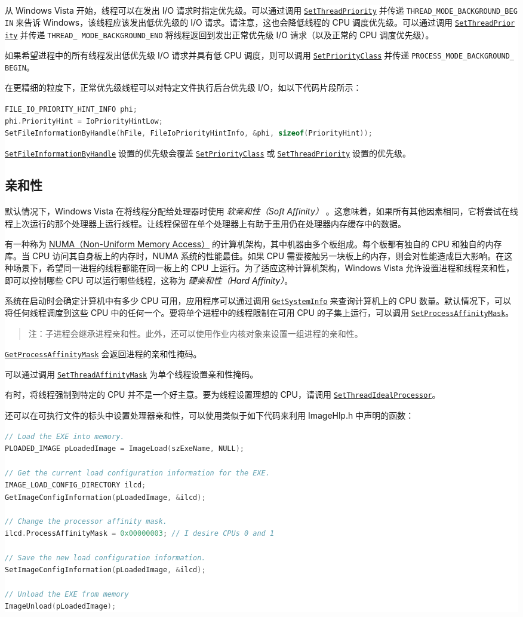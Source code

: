 从 Windows Vista 开始，线程可以在发出 I/O 请求时指定优先级。可以通过调用 [`SetThreadPriority`](https://docs.microsoft.com/en-us/windows/win32/api/processthreadsapi/nf-processthreadsapi-setthreadpriority) 并传递 `THREAD_MODE_BACKGROUND_BEGIN` 来告诉 Windows，该线程应该发出低优先级的 I/O 请求。请注意，这也会降低线程的 CPU 调度优先级。可以通过调用 [`SetThreadPriority`](https://docs.microsoft.com/en-us/windows/win32/api/processthreadsapi/nf-processthreadsapi-setthreadpriority) 并传递 `THREAD_ MODE_BACKGROUND_END` 将线程返回到发出正常优先级 I/O 请求（以及正常的 CPU 调度优先级）。

如果希望进程中的所有线程发出低优先级 I/O 请求并具有低 CPU 调度，则可以调用 [`SetPriorityClass`](https://docs.microsoft.com/en-us/windows/win32/api/processthreadsapi/nf-processthreadsapi-setpriorityclass) 并传递 `PROCESS_MODE_BACKGROUND_BEGIN`。

在更精细的粒度下，正常优先级线程可以对特定文件执行后台优先级 I/O，如以下代码片段所示：

```cpp
FILE_IO_PRIORITY_HINT_INFO phi;
phi.PriorityHint = IoPriorityHintLow;
SetFileInformationByHandle(hFile, FileIoPriorityHintInfo, &phi, sizeof(PriorityHint));
```

[`SetFileInformationByHandle`](https://docs.microsoft.com/en-us/windows/win32/api/fileapi/nf-fileapi-setfileinformationbyhandle) 设置的优先级会覆盖 [`SetPriorityClass`](https://docs.microsoft.com/en-us/windows/win32/api/processthreadsapi/nf-processthreadsapi-setpriorityclass) 或 [`SetThreadPriority`](https://docs.microsoft.com/en-us/windows/win32/api/processthreadsapi/nf-processthreadsapi-setthreadpriority) 设置的优先级。

## 亲和性

默认情况下，Windows Vista 在将线程分配给处理器时使用 *软亲和性（Soft Affinity）* 。这意味着，如果所有其他因素相同，它将尝试在线程上次运行的那个处理器上运行线程。让线程保留在单个处理器上有助于重用仍在处理器内存缓存中的数据。

有一种称为 [NUMA（Non-Uniform Memory Access）](https://en.wikipedia.org/wiki/Non-uniform_memory_access) 的计算机架构，其中机器由多个板组成。每个板都有独自的 CPU 和独自的内存库。当 CPU 访问其自身板上的内存时，NUMA 系统的性能最佳。如果 CPU 需要接触另一块板上的内存，则会对性能造成巨大影响。在这种场景下，希望同一进程的线程都能在同一板上的 CPU 上运行。为了适应这种计算机架构，Windows Vista 允许设置进程和线程亲和性，即可以控制哪些 CPU 可以运行哪些线程，这称为 *硬亲和性（Hard Affinity）*。

系统在启动时会确定计算机中有多少 CPU 可用，应用程序可以通过调用 [`GetSystemInfo`](https://docs.microsoft.com/en-us/windows/win32/api/sysinfoapi/nf-sysinfoapi-getsysteminfo) 来查询计算机上的 CPU 数量。默认情况下，可以将任何线程调度到这些 CPU 中的任何一个。要将单个进程中的线程限制在可用 CPU 的子集上运行，可以调用 [`SetProcessAffinityMask`](https://docs.microsoft.com/en-us/windows/win32/api/winbase/nf-winbase-setprocessaffinitymask)。

> 注：子进程会继承进程亲和性。此外，还可以使用作业内核对象来设置一组进程的亲和性。

[`GetProcessAffinityMask`](https://docs.microsoft.com/en-us/windows/win32/api/winbase/nf-winbase-getprocessaffinitymask) 会返回进程的亲和性掩码。

可以通过调用 [`SetThreadAffinityMask`](https://docs.microsoft.com/en-us/windows/win32/api/winbase/nf-winbase-setthreadaffinitymask) 为单个线程设置亲和性掩码。

有时，将线程强制到特定的 CPU 并不是一个好主意。要为线程设置理想的 CPU，请调用 [`SetThreadIdealProcessor`](https://docs.microsoft.com/en-us/windows/win32/api/processthreadsapi/nf-processthreadsapi-setthreadidealprocessor)。

还可以在可执行文件的标头中设置处理器亲和性，可以使用类似于如下代码来利用 ImageHlp.h 中声明的函数：

```cpp
// Load the EXE into memory.
PLOADED_IMAGE pLoadedImage = ImageLoad(szExeName, NULL);

// Get the current load configuration information for the EXE.
IMAGE_LOAD_CONFIG_DIRECTORY ilcd;
GetImageConfigInformation(pLoadedImage, &ilcd);

// Change the processor affinity mask.
ilcd.ProcessAffinityMask = 0x00000003; // I desire CPUs 0 and 1

// Save the new load configuration information.
SetImageConfigInformation(pLoadedImage, &ilcd);

// Unload the EXE from memory
ImageUnload(pLoadedImage);
```
